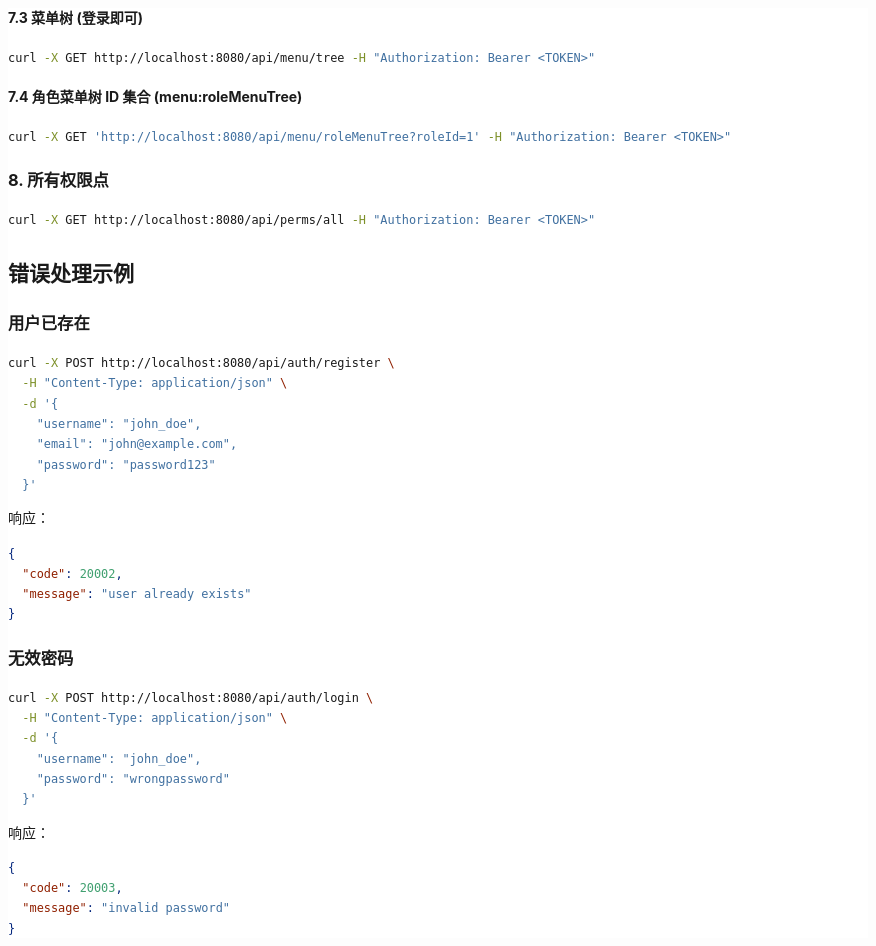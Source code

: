 #### 7.3 菜单树 (登录即可)

```bash
curl -X GET http://localhost:8080/api/menu/tree -H "Authorization: Bearer <TOKEN>"
```

#### 7.4 角色菜单树 ID 集合 (menu:roleMenuTree)

```bash
curl -X GET 'http://localhost:8080/api/menu/roleMenuTree?roleId=1' -H "Authorization: Bearer <TOKEN>"
```

### 8. 所有权限点

```bash
curl -X GET http://localhost:8080/api/perms/all -H "Authorization: Bearer <TOKEN>"
```

## 错误处理示例

### 用户已存在

```bash
curl -X POST http://localhost:8080/api/auth/register \
  -H "Content-Type: application/json" \
  -d '{
    "username": "john_doe",
    "email": "john@example.com",
    "password": "password123"
  }'
```

响应：

```json
{
  "code": 20002,
  "message": "user already exists"
}
```

### 无效密码

```bash
curl -X POST http://localhost:8080/api/auth/login \
  -H "Content-Type: application/json" \
  -d '{
    "username": "john_doe",
    "password": "wrongpassword"
  }'
```

响应：

```json
{
  "code": 20003,
  "message": "invalid password"
}
```
